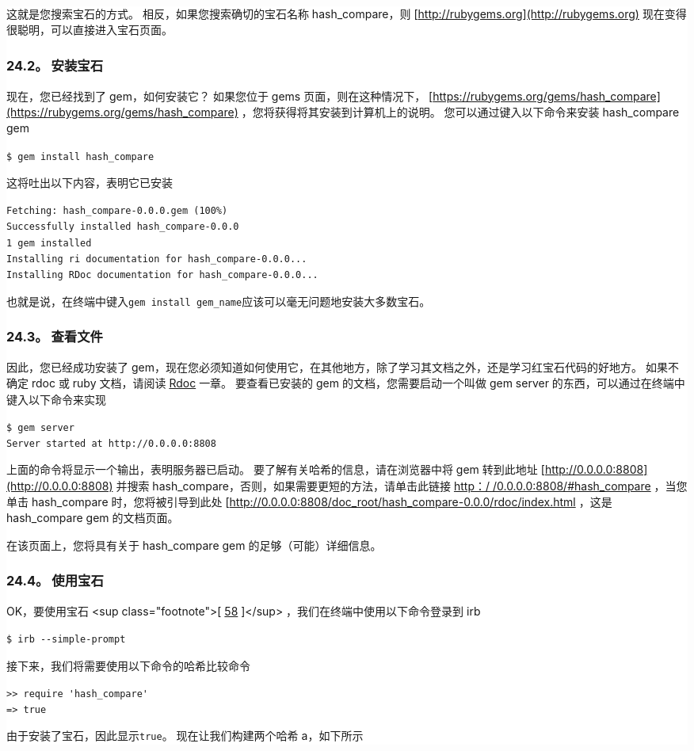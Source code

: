 这就是您搜索宝石的方式。 相反，如果您搜索确切的宝石名称 hash_compare，则 [http://rubygems.org](http://rubygems.org) 现在变得很聪明，可以直接进入宝石页面。

### 24.2。 安装宝石

现在，您已经找到了 gem，如何安装它？ 如果您位于 gems 页面，则在这种情况下， [https://rubygems.org/gems/hash_compare](https://rubygems.org/gems/hash_compare) ，您将获得将其安装到计算机上的说明。 您可以通过键入以下命令来安装 hash_compare gem

```
$ gem install hash_compare
```

这将吐出以下内容，表明它已安装

```
Fetching: hash_compare-0.0.0.gem (100%)
Successfully installed hash_compare-0.0.0
1 gem installed
Installing ri documentation for hash_compare-0.0.0...
Installing RDoc documentation for hash_compare-0.0.0...
```

也就是说，在终端中键入`gem install gem_name`应该可以毫无问题地安装大多数宝石。

### 24.3。 查看文件

因此，您已经成功安装了 gem，现在您必须知道如何使用它，在其他地方，除了学习其文档之外，还是学习红宝石代码的好地方。 如果不确定 rdoc 或 ruby 文档，请阅读 [Rdoc](#_rdoc) 一章。 要查看已安装的 gem 的文档，您需要启动一个叫做 gem server 的东西，可以通过在终端中键入以下命令来实现

```
$ gem server
Server started at http://0.0.0.0:8808
```

上面的命令将显示一个输出，表明服务器已启动。 要了解有关哈希的信息，请在浏览器中将 gem 转到此地址 [http://0.0.0.0:8808](http://0.0.0.0:8808) 并搜索 hash_compare，否则，如果需要更短的方法，请单击此链接 [http：/ /0.0.0.0:8808/#hash_compare](http://0.0.0.0:8808/#hash_compare) ，当您单击 hash_compare 时，您将被引导到此处 [http://0.0.0.0:8808/doc_root/hash_compare-0.0.0/rdoc/index.html [](http://0.0.0.0:8808/doc_root/hash_compare-0.0.0/rdoc/index.html) ，这是 hash_compare gem 的文档页面。

在该页面上，您将具有关于 hash_compare gem 的足够（可能）详细信息。

### 24.4。 使用宝石

OK，要使用宝石 &lt;sup class="footnote"&gt;[ [58](#_footnotedef_58 "View footnote.") ]&lt;/sup&gt; ，我们在终端中使用以下命令登录到 irb

```
$ irb --simple-prompt
```

接下来，我们将需要使用以下命令的哈希比较命令

```
>> require 'hash_compare'
=> true
```

由于安装了宝石，因此显示`true`。 现在让我们构建两个哈希 a，如下所示
